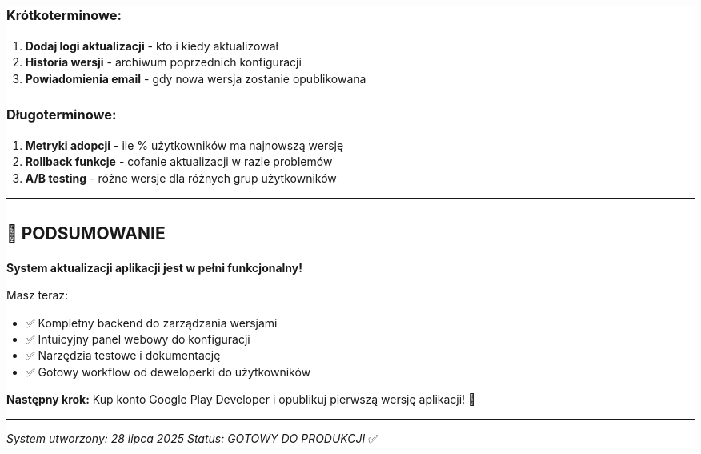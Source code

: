 ### **Krótkoterminowe:**
1. **Dodaj logi aktualizacji** - kto i kiedy aktualizował
2. **Historia wersji** - archiwum poprzednich konfiguracji
3. **Powiadomienia email** - gdy nowa wersja zostanie opublikowana

### **Długoterminowe:**
1. **Metryki adopcji** - ile % użytkowników ma najnowszą wersję
2. **Rollback funkcje** - cofanie aktualizacji w razie problemów
3. **A/B testing** - różne wersje dla różnych grup użytkowników

---

## 🎉 PODSUMOWANIE

**System aktualizacji aplikacji jest w pełni funkcjonalny!** 

Masz teraz:
- ✅ Kompletny backend do zarządzania wersjami
- ✅ Intuicyjny panel webowy do konfiguracji
- ✅ Narzędzia testowe i dokumentację
- ✅ Gotowy workflow od deweloperki do użytkowników

**Następny krok:** Kup konto Google Play Developer i opublikuj pierwszą wersję aplikacji! 🚀

---
*System utworzony: 28 lipca 2025*
*Status: GOTOWY DO PRODUKCJI* ✅
